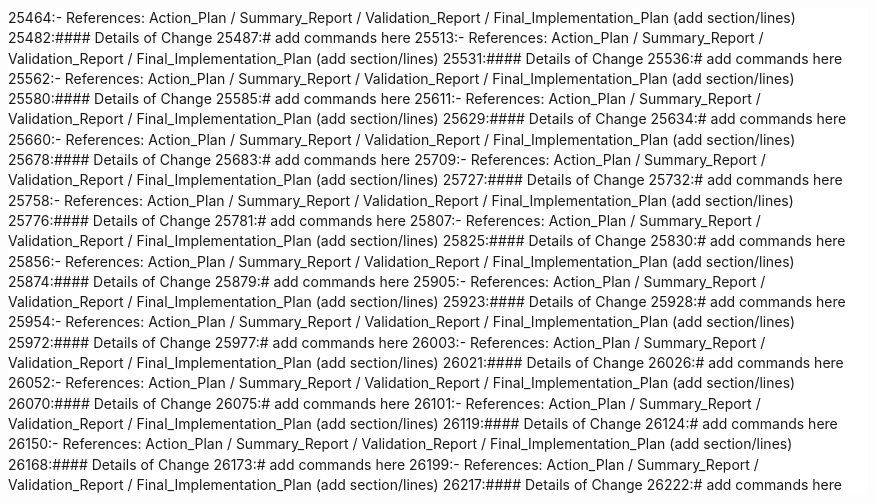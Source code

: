 25464:- References: Action_Plan / Summary_Report / Validation_Report / Final_Implementation_Plan (add section/lines)
25482:#### Details of Change
25487:# add commands here
25513:- References: Action_Plan / Summary_Report / Validation_Report / Final_Implementation_Plan (add section/lines)
25531:#### Details of Change
25536:# add commands here
25562:- References: Action_Plan / Summary_Report / Validation_Report / Final_Implementation_Plan (add section/lines)
25580:#### Details of Change
25585:# add commands here
25611:- References: Action_Plan / Summary_Report / Validation_Report / Final_Implementation_Plan (add section/lines)
25629:#### Details of Change
25634:# add commands here
25660:- References: Action_Plan / Summary_Report / Validation_Report / Final_Implementation_Plan (add section/lines)
25678:#### Details of Change
25683:# add commands here
25709:- References: Action_Plan / Summary_Report / Validation_Report / Final_Implementation_Plan (add section/lines)
25727:#### Details of Change
25732:# add commands here
25758:- References: Action_Plan / Summary_Report / Validation_Report / Final_Implementation_Plan (add section/lines)
25776:#### Details of Change
25781:# add commands here
25807:- References: Action_Plan / Summary_Report / Validation_Report / Final_Implementation_Plan (add section/lines)
25825:#### Details of Change
25830:# add commands here
25856:- References: Action_Plan / Summary_Report / Validation_Report / Final_Implementation_Plan (add section/lines)
25874:#### Details of Change
25879:# add commands here
25905:- References: Action_Plan / Summary_Report / Validation_Report / Final_Implementation_Plan (add section/lines)
25923:#### Details of Change
25928:# add commands here
25954:- References: Action_Plan / Summary_Report / Validation_Report / Final_Implementation_Plan (add section/lines)
25972:#### Details of Change
25977:# add commands here
26003:- References: Action_Plan / Summary_Report / Validation_Report / Final_Implementation_Plan (add section/lines)
26021:#### Details of Change
26026:# add commands here
26052:- References: Action_Plan / Summary_Report / Validation_Report / Final_Implementation_Plan (add section/lines)
26070:#### Details of Change
26075:# add commands here
26101:- References: Action_Plan / Summary_Report / Validation_Report / Final_Implementation_Plan (add section/lines)
26119:#### Details of Change
26124:# add commands here
26150:- References: Action_Plan / Summary_Report / Validation_Report / Final_Implementation_Plan (add section/lines)
26168:#### Details of Change
26173:# add commands here
26199:- References: Action_Plan / Summary_Report / Validation_Report / Final_Implementation_Plan (add section/lines)
26217:#### Details of Change
26222:# add commands here